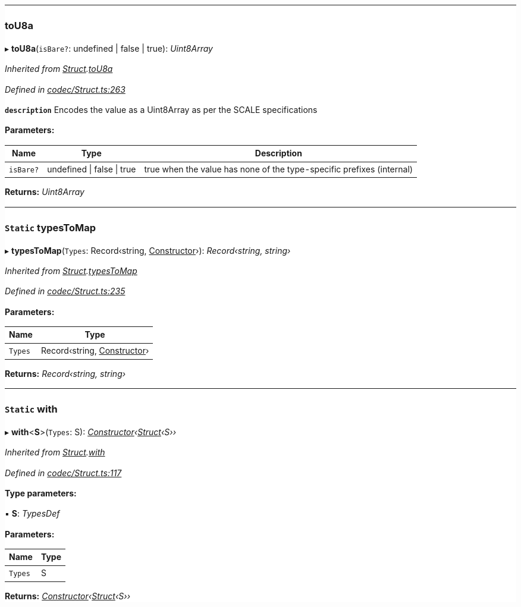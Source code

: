 ___

###  toU8a

▸ **toU8a**(`isBare?`: undefined | false | true): *Uint8Array*

*Inherited from [Struct](../classes/_codec_struct_.struct.md).[toU8a](../classes/_codec_struct_.struct.md#tou8a)*

*Defined in [codec/Struct.ts:263](https://github.com/polkadot-js/api/blob/d632f25/packages/types/src/codec/Struct.ts#L263)*

**`description`** Encodes the value as a Uint8Array as per the SCALE specifications

**Parameters:**

Name | Type | Description |
------ | ------ | ------ |
`isBare?` | undefined &#124; false &#124; true | true when the value has none of the type-specific prefixes (internal)  |

**Returns:** *Uint8Array*

___

### `Static` typesToMap

▸ **typesToMap**(`Types`: Record‹string, [Constructor](_types_.constructor.md)›): *Record‹string, string›*

*Inherited from [Struct](../classes/_codec_struct_.struct.md).[typesToMap](../classes/_codec_struct_.struct.md#static-typestomap)*

*Defined in [codec/Struct.ts:235](https://github.com/polkadot-js/api/blob/d632f25/packages/types/src/codec/Struct.ts#L235)*

**Parameters:**

Name | Type |
------ | ------ |
`Types` | Record‹string, [Constructor](_types_.constructor.md)› |

**Returns:** *Record‹string, string›*

___

### `Static` with

▸ **with**<**S**>(`Types`: S): *[Constructor](_types_.constructor.md)‹[Struct](../classes/_codec_struct_.struct.md)‹S››*

*Inherited from [Struct](../classes/_codec_struct_.struct.md).[with](../classes/_codec_struct_.struct.md#static-with)*

*Defined in [codec/Struct.ts:117](https://github.com/polkadot-js/api/blob/d632f25/packages/types/src/codec/Struct.ts#L117)*

**Type parameters:**

▪ **S**: *TypesDef*

**Parameters:**

Name | Type |
------ | ------ |
`Types` | S |

**Returns:** *[Constructor](_types_.constructor.md)‹[Struct](../classes/_codec_struct_.struct.md)‹S››*

